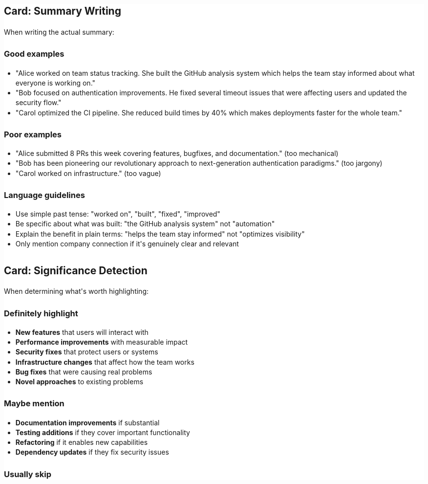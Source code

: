 ## Card: Summary Writing

When writing the actual summary:

### Good examples

- "Alice worked on team status tracking. She built the GitHub analysis system
  which helps the team stay informed about what everyone is working on."
- "Bob focused on authentication improvements. He fixed several timeout issues
  that were affecting users and updated the security flow."
- "Carol optimized the CI pipeline. She reduced build times by 40% which makes
  deployments faster for the whole team."

### Poor examples

- "Alice submitted 8 PRs this week covering features, bugfixes, and
  documentation." (too mechanical)
- "Bob has been pioneering our revolutionary approach to next-generation
  authentication paradigms." (too jargony)
- "Carol worked on infrastructure." (too vague)

### Language guidelines

- Use simple past tense: "worked on", "built", "fixed", "improved"
- Be specific about what was built: "the GitHub analysis system" not
  "automation"
- Explain the benefit in plain terms: "helps the team stay informed" not
  "optimizes visibility"
- Only mention company connection if it's genuinely clear and relevant

## Card: Significance Detection

When determining what's worth highlighting:

### Definitely highlight

- **New features** that users will interact with
- **Performance improvements** with measurable impact
- **Security fixes** that protect users or systems
- **Infrastructure changes** that affect how the team works
- **Bug fixes** that were causing real problems
- **Novel approaches** to existing problems

### Maybe mention

- **Documentation improvements** if substantial
- **Testing additions** if they cover important functionality
- **Refactoring** if it enables new capabilities
- **Dependency updates** if they fix security issues

### Usually skip
